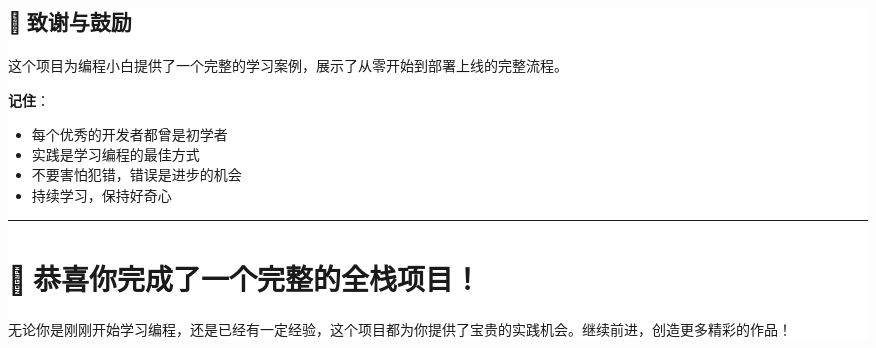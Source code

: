 ## 🤝 致谢与鼓励

这个项目为编程小白提供了一个完整的学习案例，展示了从零开始到部署上线的完整流程。

**记住**：
- 每个优秀的开发者都曾是初学者
- 实践是学习编程的最佳方式
- 不要害怕犯错，错误是进步的机会
- 持续学习，保持好奇心

---

# 🎊 恭喜你完成了一个完整的全栈项目！

无论你是刚刚开始学习编程，还是已经有一定经验，这个项目都为你提供了宝贵的实践机会。继续前进，创造更多精彩的作品！